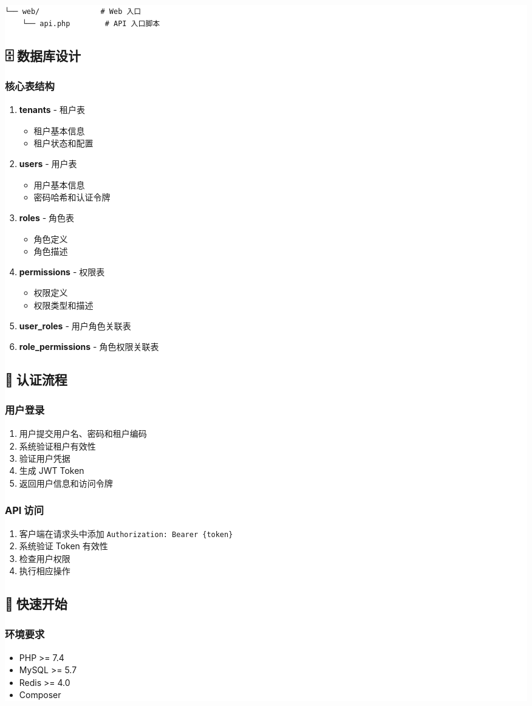```
└── web/              # Web 入口
    └── api.php        # API 入口脚本
```

## 🗄️ 数据库设计

### 核心表结构

1. **tenants** - 租户表
   - 租户基本信息
   - 租户状态和配置

2. **users** - 用户表
   - 用户基本信息
   - 密码哈希和认证令牌

3. **roles** - 角色表
   - 角色定义
   - 角色描述

4. **permissions** - 权限表
   - 权限定义
   - 权限类型和描述

5. **user_roles** - 用户角色关联表
6. **role_permissions** - 角色权限关联表

## 🔐 认证流程

### 用户登录

1. 用户提交用户名、密码和租户编码
2. 系统验证租户有效性
3. 验证用户凭据
4. 生成 JWT Token
5. 返回用户信息和访问令牌

### API 访问

1. 客户端在请求头中添加 `Authorization: Bearer {token}`
2. 系统验证 Token 有效性
3. 检查用户权限
4. 执行相应操作

## 🚀 快速开始

### 环境要求

- PHP >= 7.4
- MySQL >= 5.7
- Redis >= 4.0
- Composer
